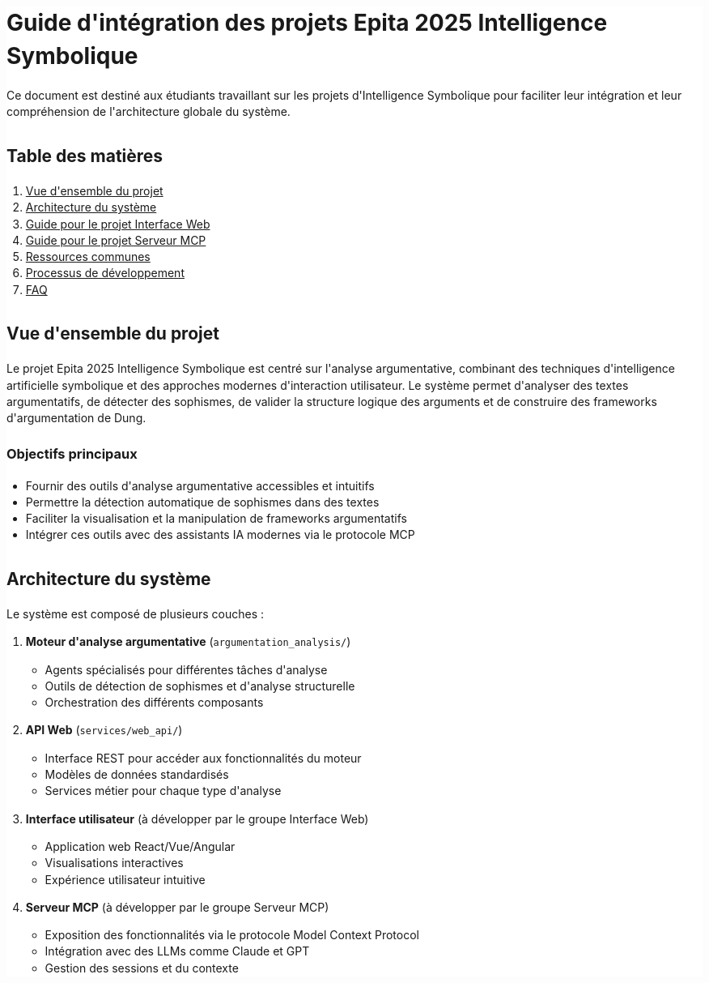 # Guide d'intégration des projets Epita 2025 Intelligence Symbolique

Ce document est destiné aux étudiants travaillant sur les projets d'Intelligence Symbolique pour faciliter leur intégration et leur compréhension de l'architecture globale du système.

## Table des matières

1. [Vue d'ensemble du projet](#vue-densemble-du-projet)
2. [Architecture du système](#architecture-du-système)
3. [Guide pour le projet Interface Web](#guide-pour-le-projet-interface-web)
4. [Guide pour le projet Serveur MCP](#guide-pour-le-projet-serveur-mcp)
5. [Ressources communes](#ressources-communes)
6. [Processus de développement](#processus-de-développement)
7. [FAQ](#faq)

## Vue d'ensemble du projet

Le projet Epita 2025 Intelligence Symbolique est centré sur l'analyse argumentative, combinant des techniques d'intelligence artificielle symbolique et des approches modernes d'interaction utilisateur. Le système permet d'analyser des textes argumentatifs, de détecter des sophismes, de valider la structure logique des arguments et de construire des frameworks d'argumentation de Dung.

### Objectifs principaux

- Fournir des outils d'analyse argumentative accessibles et intuitifs
- Permettre la détection automatique de sophismes dans des textes
- Faciliter la visualisation et la manipulation de frameworks argumentatifs
- Intégrer ces outils avec des assistants IA modernes via le protocole MCP

## Architecture du système

Le système est composé de plusieurs couches :

1. **Moteur d'analyse argumentative** (`argumentation_analysis/`)
   - Agents spécialisés pour différentes tâches d'analyse
   - Outils de détection de sophismes et d'analyse structurelle
   - Orchestration des différents composants

2. **API Web** (`services/web_api/`)
   - Interface REST pour accéder aux fonctionnalités du moteur
   - Modèles de données standardisés
   - Services métier pour chaque type d'analyse

3. **Interface utilisateur** (à développer par le groupe Interface Web)
   - Application web React/Vue/Angular
   - Visualisations interactives
   - Expérience utilisateur intuitive

4. **Serveur MCP** (à développer par le groupe Serveur MCP)
   - Exposition des fonctionnalités via le protocole Model Context Protocol
   - Intégration avec des LLMs comme Claude et GPT
   - Gestion des sessions et du contexte
